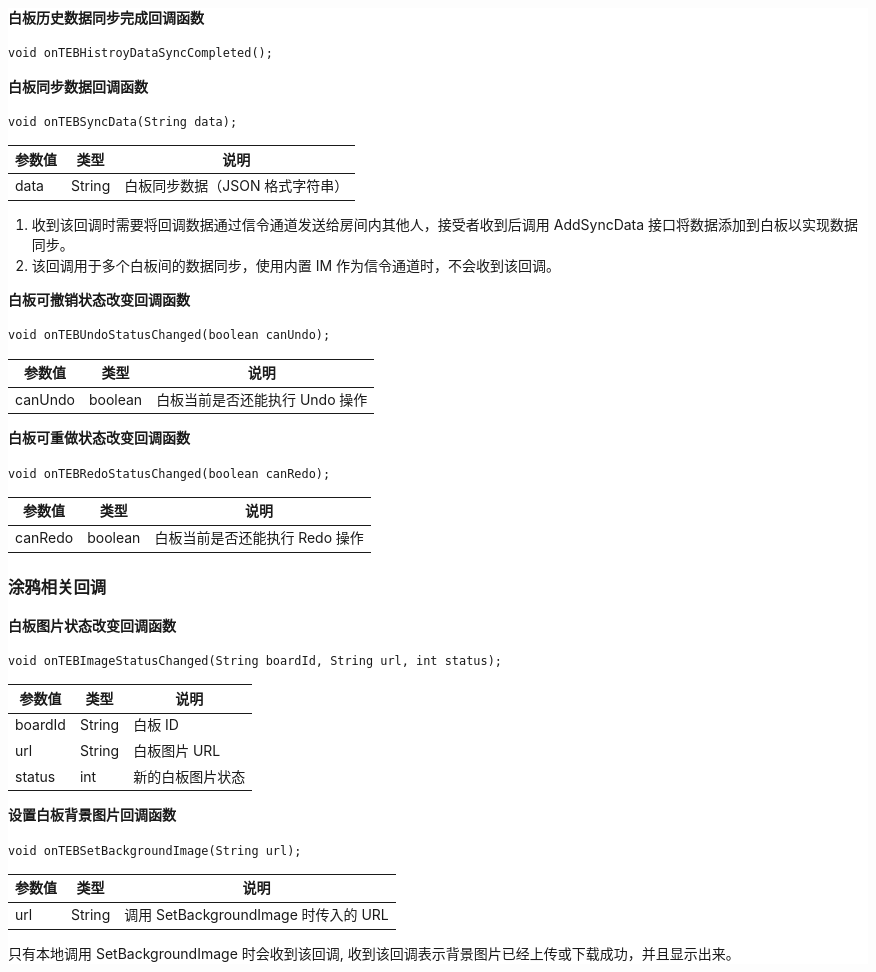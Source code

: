 **白板历史数据同步完成回调函数**
```
void onTEBHistroyDataSyncCompleted();
```

**白板同步数据回调函数**
```
void onTEBSyncData(String data);
```
|  参数值  | 类型       | 说明 |
| -- | --------- | ------------------ |
|   data| String | 白板同步数据（JSON 格式字符串） |
1. 收到该回调时需要将回调数据通过信令通道发送给房间内其他人，接受者收到后调用 AddSyncData 接口将数据添加到白板以实现数据同步。
2. 该回调用于多个白板间的数据同步，使用内置 IM 作为信令通道时，不会收到该回调。

**白板可撤销状态改变回调函数**
```
void onTEBUndoStatusChanged(boolean canUndo);
```
|  参数值  | 类型       | 说明 |
| -- | --------- | ------------------ |
|   canUndo| boolean | 白板当前是否还能执行 Undo 操作 |

**白板可重做状态改变回调函数**
```
void onTEBRedoStatusChanged(boolean canRedo);
```
|  参数值  | 类型       | 说明 |
| -- | --------- | ------------------ |
|   canRedo| boolean | 白板当前是否还能执行 Redo 操作 |

### 涂鸦相关回调

**白板图片状态改变回调函数**
```
void onTEBImageStatusChanged(String boardId, String url, int status);
```
|  参数值  | 类型       | 说明 |
| -- | --------- | ------------------ |
|   boardId| String  | 白板 ID |
|   url| String  | 白板图片 URL |
|   status| int | 新的白板图片状态 |

**设置白板背景图片回调函数**
```
void onTEBSetBackgroundImage(String url);
```
|  参数值  | 类型       | 说明 |
| -- | --------- | ------------------ |
|   url| String  | 调用 SetBackgroundImage 时传入的 URL |
只有本地调用 SetBackgroundImage 时会收到该回调, 收到该回调表示背景图片已经上传或下载成功，并且显示出来。
